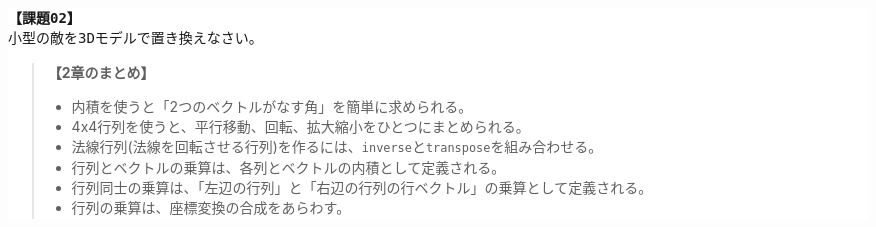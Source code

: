 <pre class="tnmai_assignment">
<strong>【課題02】</strong>
小型の敵を3Dモデルで置き換えなさい。
</pre>

>**【2章のまとめ】**
>
>* 内積を使うと「2つのベクトルがなす角」を簡単に求められる。
>* 4x4行列を使うと、平行移動、回転、拡大縮小をひとつにまとめられる。
>* 法線行列(法線を回転させる行列)を作るには、`inverse`と`transpose`を組み合わせる。
>* 行列とベクトルの乗算は、各列とベクトルの内積として定義される。
>* 行列同士の乗算は、「左辺の行列」と「右辺の行列の行ベクトル」の乗算として定義される。
>* 行列の乗算は、座標変換の合成をあらわす。

